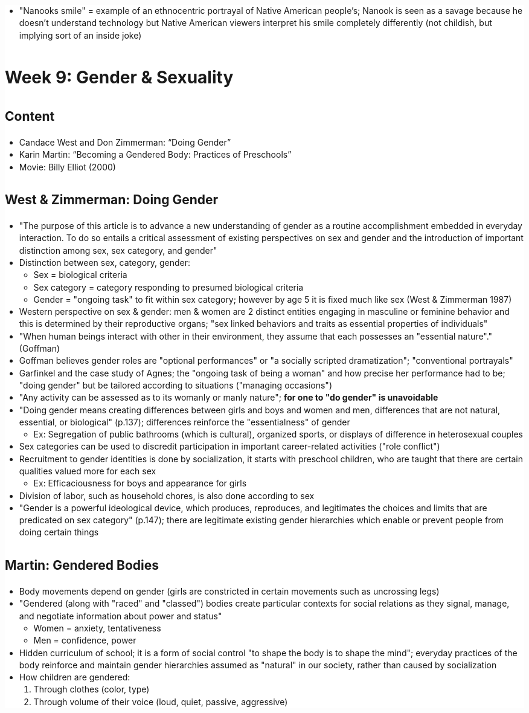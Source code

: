 - "Nanooks smile" = example of an ethnocentric portrayal of Native American people’s; Nanook is seen as a savage because he doesn’t understand technology but Native American viewers interpret his smile completely differently (not childish, but implying sort of an inside joke)

# Week 9: Gender & Sexuality

## Content
- Candace West and Don Zimmerman: “Doing Gender”
- Karin Martin: “Becoming a Gendered Body: Practices of Preschools”
- Movie: Billy Elliot (2000)

## West & Zimmerman: Doing Gender
- "The purpose of this article is to advance a new understanding of gender as a routine accomplishment embedded in everyday interaction. To do so entails a critical assessment of existing perspectives on sex and gender and the introduction of important distinction among sex, sex category, and gender"
- Distinction between sex, category, gender:
	- Sex = biological criteria
	- Sex category = category responding to presumed biological criteria
	- Gender = "ongoing task" to fit within sex category; however by age 5 it is fixed much like sex (West & Zimmerman 1987)
- Western perspective on sex & gender: men & women are 2 distinct entities engaging in masculine or feminine behavior and this is determined by their reproductive organs; "sex linked behaviors and traits as essential properties of individuals"
- "When human beings interact with other in their environment, they assume that each possesses an "essential nature"." (Goffman)
- Goffman believes gender roles are "optional performances" or "a socially scripted dramatization"; "conventional portrayals"
- Garfinkel and the case study of Agnes; the "ongoing task of being a woman" and how precise her performance had to be; "doing gender" but be tailored according to situations ("managing occasions")
- "Any activity can be assessed as to its womanly or manly nature"; **for one to "do gender" is unavoidable**
- "Doing gender means creating differences between girls and boys and women and men, differences that are not natural, essential, or biological" (p.137); differences reinforce the "essentialness" of gender
	- Ex: Segregation of public bathrooms (which is cultural), organized sports, or displays of difference in heterosexual couples
- Sex categories can be used to discredit participation in important career-related activities ("role conflict")
- Recruitment to gender identities is done by socialization, it starts with preschool children, who are taught that there are certain qualities valued more for each sex
	- Ex: Efficaciousness for boys and appearance for girls
- Division of labor, such as household chores, is also done according to sex
- "Gender is a powerful ideological device, which produces, reproduces, and legitimates the choices and limits that are predicated on sex category" (p.147); there are legitimate existing gender hierarchies which enable or prevent people from doing certain things

## Martin: Gendered Bodies
- Body movements depend on gender (girls are constricted in certain movements such as uncrossing legs)
- "Gendered (along with "raced" and "classed") bodies create particular contexts for social relations as they signal, manage, and negotiate information about power and status"
	- Women = anxiety, tentativeness
	- Men = confidence, power
- Hidden curriculum of school; it is a form of social control "to shape the body is to shape the mind"; everyday practices of the body reinforce and maintain gender hierarchies assumed as "natural" in our society, rather than caused by socialization
- How children are gendered:
	1. Through clothes (color, type)
	2. Through volume of their voice (loud, quiet, passive, aggressive)